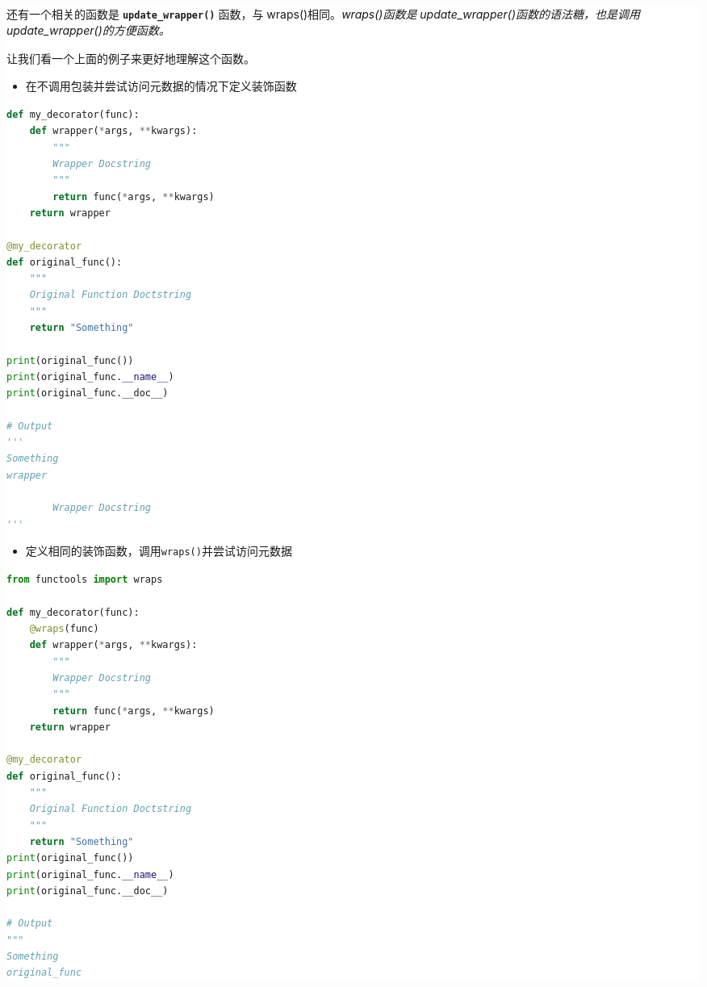 还有一个相关的函数是 **`update_wrapper()`** 函数，与 wraps()相同。*wraps()函数是 update_wrapper()函数的语法糖，也是调用 update_wrapper()的方便函数。*

让我们看一个上面的例子来更好地理解这个函数。

*   在不调用包装并尝试访问元数据的情况下定义装饰函数

```py
def my_decorator(func):
    def wrapper(*args, **kwargs):
        """
        Wrapper Docstring
        """
        return func(*args, **kwargs)
    return wrapper

@my_decorator
def original_func():
    """
    Original Function Doctstring
    """
    return "Something"

print(original_func())
print(original_func.__name__)
print(original_func.__doc__)

# Output
'''
Something
wrapper

        Wrapper Docstring
'''

```

*   定义相同的装饰函数，调用`wraps()`并尝试访问元数据

```py
from functools import wraps

def my_decorator(func):
    @wraps(func)
    def wrapper(*args, **kwargs):
        """
        Wrapper Docstring
        """
        return func(*args, **kwargs)
    return wrapper

@my_decorator
def original_func():
    """
    Original Function Doctstring
    """
    return "Something"
print(original_func())
print(original_func.__name__)
print(original_func.__doc__)

# Output
"""
Something
original_func

```